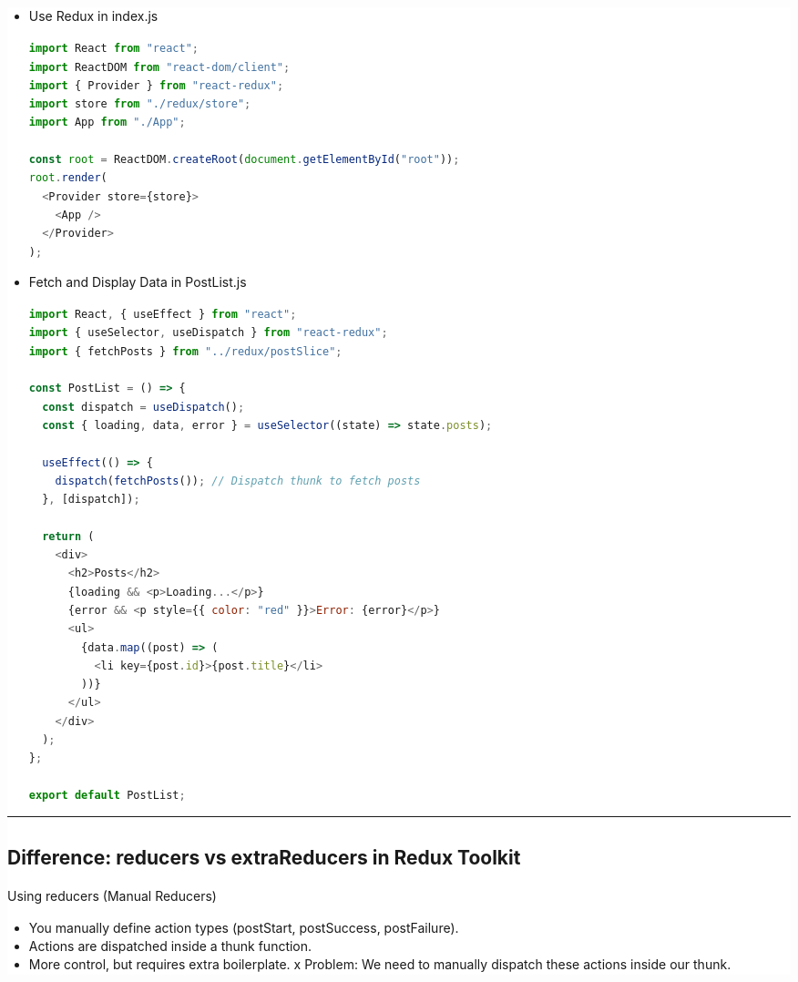 
- Use Redux in index.js
  ```js
  import React from "react";
  import ReactDOM from "react-dom/client";
  import { Provider } from "react-redux";
  import store from "./redux/store";
  import App from "./App";

  const root = ReactDOM.createRoot(document.getElementById("root"));
  root.render(
    <Provider store={store}>
      <App />
    </Provider>
  );
  ```

- Fetch and Display Data in PostList.js
  ```js
  import React, { useEffect } from "react";
  import { useSelector, useDispatch } from "react-redux";
  import { fetchPosts } from "../redux/postSlice";

  const PostList = () => {
    const dispatch = useDispatch();
    const { loading, data, error } = useSelector((state) => state.posts);

    useEffect(() => {
      dispatch(fetchPosts()); // Dispatch thunk to fetch posts
    }, [dispatch]);

    return (
      <div>
        <h2>Posts</h2>
        {loading && <p>Loading...</p>}
        {error && <p style={{ color: "red" }}>Error: {error}</p>}
        <ul>
          {data.map((post) => (
            <li key={post.id}>{post.title}</li>
          ))}
        </ul>
      </div>
    );
  };

  export default PostList;
  ```

---------------------------------------------------------------------------------------------------------------------------------

## Difference: reducers vs extraReducers in Redux Toolkit

Using reducers (Manual Reducers)
- You manually define action types (postStart, postSuccess, postFailure).
- Actions are dispatched inside a thunk function.
- More control, but requires extra boilerplate.
x Problem: We need to manually dispatch these actions inside our thunk.
